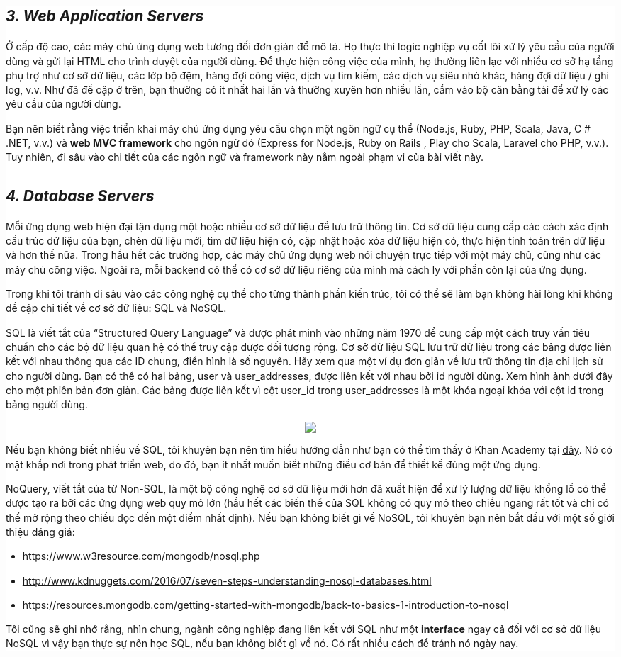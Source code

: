 ## *3. Web Application Servers*

Ở cấp độ cao, các máy chủ ứng dụng web tương đối đơn giản để mô tả. Họ thực thi logic nghiệp vụ cốt lõi xử lý yêu cầu của người dùng và gửi lại HTML cho trình duyệt của người dùng. Để thực hiện công việc của mình, họ thường liên lạc với nhiều cơ sở hạ tầng phụ trợ như cơ sở dữ liệu, các lớp bộ đệm, hàng đợi công việc, dịch vụ tìm kiếm, các dịch vụ siêu nhỏ khác, hàng đợi dữ liệu / ghi log, v.v. Như đã đề cập ở trên, bạn thường có ít nhất hai lần và thường xuyên hơn nhiều lần, cắm vào bộ cân bằng tải để xử lý các yêu cầu của người dùng.

Bạn nên biết rằng việc triển khai máy chủ ứng dụng yêu cầu chọn một ngôn ngữ cụ thể (Node.js, Ruby, PHP, Scala, Java, C # .NET, v.v.) và **web MVC framework** cho ngôn ngữ đó (Express for Node.js, Ruby on Rails , Play cho Scala, Laravel cho PHP, v.v.). Tuy nhiên, đi sâu vào chi tiết của các ngôn ngữ và framework này nằm ngoài phạm vi của bài viết này.

## *4. Database Servers*

Mỗi ứng dụng web hiện đại tận dụng một hoặc nhiều cơ sở dữ liệu để lưu trữ thông tin. Cơ sở dữ liệu cung cấp các cách xác định cấu trúc dữ liệu của bạn, chèn dữ liệu mới, tìm dữ liệu hiện có, cập nhật hoặc xóa dữ liệu hiện có, thực hiện tính toán trên dữ liệu và hơn thế nữa. Trong hầu hết các trường hợp, các máy chủ ứng dụng web nói chuyện trực tiếp với một máy chủ, cũng như các máy chủ công việc. Ngoài ra, mỗi backend có thể có cơ sở dữ liệu riêng của mình mà cách ly với phần còn lại của ứng dụng.

Trong khi tôi tránh đi sâu vào các công nghệ cụ thể cho từng thành phần kiến ​​trúc, tôi có thể sẽ làm bạn không hài lòng khi không đề cập chi tiết về cơ sở dữ liệu: SQL và NoSQL.

SQL là viết tắt của “Structured Query Language” và được phát minh vào những năm 1970 để cung cấp một cách truy vấn tiêu chuẩn cho các bộ dữ liệu quan hệ có thể truy cập được đối tượng rộng. Cơ sở dữ liệu SQL lưu trữ dữ liệu trong các bảng được liên kết với nhau thông qua các ID chung, điển hình là số nguyên. Hãy xem qua một ví dụ đơn giản về lưu trữ thông tin địa chỉ lịch sử cho người dùng. Bạn có thể có hai bảng, user và user_addresses, được liên kết với nhau bởi id người dùng. Xem hình ảnh dưới đây cho một phiên bản đơn giản. Các bảng được liên kết vì cột user_id trong user_addresses là một khóa ngoại khóa với cột id trong bảng người dùng.

<div style="display: flex; justify-content: center"><img class="progressiveMedia-image js-progressiveMedia-image" data-src="https://cdn-images-1.medium.com/max/1600/1*Ln39QPggpJVMAScUBsrcCQ.png" src="https://cdn-images-1.medium.com/max/1600/1*Ln39QPggpJVMAScUBsrcCQ.png"></div>

Nếu bạn không biết nhiều về SQL, tôi khuyên bạn nên tìm hiểu hướng dẫn như bạn có thể tìm thấy ở Khan Academy tại [đây](https://www.khanacademy.org/computing/computer-programming/sql). Nó có mặt khắp nơi trong phát triển web, do đó, bạn ít nhất muốn biết những điều cơ bản để thiết kế đúng một ứng dụng.

NoQuery, viết tắt của từ Non-SQL, là một bộ công nghệ cơ sở dữ liệu mới hơn đã xuất hiện để xử lý lượng dữ liệu khổng lồ có thể được tạo ra bởi các ứng dụng web quy mô lớn (hầu hết các biến thể của SQL không có quy mô theo chiều ngang rất tốt và chỉ có thể mở rộng theo chiều dọc đến một điểm nhất định). Nếu bạn không biết gì về NoSQL, tôi khuyên bạn nên bắt đầu với một số giới thiệu đáng giá:

* <https://www.w3resource.com/mongodb/nosql.php>

* <http://www.kdnuggets.com/2016/07/seven-steps-understanding-nosql-databases.html>

* <https://resources.mongodb.com/getting-started-with-mongodb/back-to-basics-1-introduction-to-nosql>

Tôi cũng sẽ ghi nhớ rằng, nhìn chung, [ngành công nghiệp đang liên kết với SQL như một **interface** ngay cả đối với cơ sở dữ liệu NoSQL](https://blog.timescale.com/why-sql-beating-nosql-what-this-means-for-future-of-data-time-series-database-348b777b847a/) vì vậy bạn thực sự nên học SQL, nếu bạn không biết gì về nó. Có rất nhiều cách để tránh nó ngày nay.
